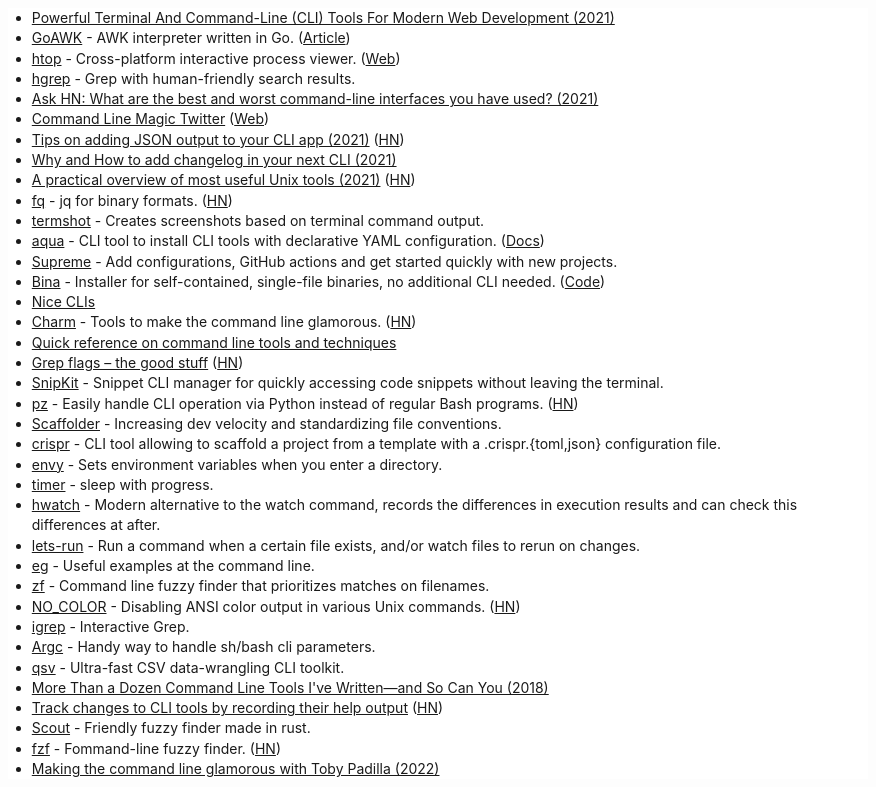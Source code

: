 - [Powerful Terminal And Command-Line (CLI) Tools For Modern Web Development (2021)](https://www.smashingmagazine.com/2021/11/powerful-terminal-commandline-tools-modern-web-development/)
- [GoAWK](https://github.com/benhoyt/goawk) - AWK interpreter written in Go. ([Article](https://benhoyt.com/writings/goawk/))
- [htop](https://github.com/htop-dev/htop) - Cross-platform interactive process viewer. ([Web](https://htop.dev/))
- [hgrep](https://github.com/rhysd/hgrep) - Grep with human-friendly search results.
- [Ask HN: What are the best and worst command-line interfaces you have used? (2021)](https://news.ycombinator.com/item?id=29329607)
- [Command Line Magic Twitter](https://twitter.com/climagic) ([Web](http://www.climagic.org/))
- [Tips on adding JSON output to your CLI app (2021)](https://blog.kellybrazil.com/2021/12/03/tips-on-adding-json-output-to-your-cli-app/) ([HN](https://news.ycombinator.com/item?id=29435786))
- [Why and How to add changelog in your next CLI (2021)](https://bhupesh-v.github.io/why-how-add-changelog-in-your-next-cli/)
- [A practical overview of most useful Unix tools (2021)](https://medium.com/fundbox-engineering/cheating-at-a-company-group-activity-using-unix-tools-5c1d706f3d58) ([HN](https://news.ycombinator.com/item?id=29528439))
- [fq](https://github.com/wader/fq) - jq for binary formats. ([HN](https://news.ycombinator.com/item?id=29657094))
- [termshot](https://github.com/homeport/termshot) - Creates screenshots based on terminal command output.
- [aqua](https://github.com/aquaproj/aqua) - CLI tool to install CLI tools with declarative YAML configuration. ([Docs](https://aquaproj.github.io/docs/tutorial-basics/quick-start/))
- [Supreme](https://github.com/opendevtools/supreme) - Add configurations, GitHub actions and get started quickly with new projects.
- [Bina](https://bina.egoist.sh/) - Installer for self-contained, single-file binaries, no additional CLI needed. ([Code](https://github.com/egoist/bina))
- [Nice CLIs](https://twitter.com/amilajack/status/1479328649820000256)
- [Charm](https://charm.sh/) - Tools to make the command line glamorous. ([HN](https://news.ycombinator.com/item?id=30048332))
- [Quick reference on command line tools and techniques](https://github.com/vastutsav/command-line-quick-reference)
- [Grep flags – the good stuff](https://zwischenzugs.com/2022/02/02/grep-flags-the-good-stuff/) ([HN](https://news.ycombinator.com/item?id=30179533))
- [SnipKit](https://github.com/lemoony/snipkit) - Snippet CLI manager for quickly accessing code snippets without leaving the terminal.
- [pz](https://github.com/CZ-NIC/pz) - Easily handle CLI operation via Python instead of regular Bash programs. ([HN](https://news.ycombinator.com/item?id=30302955))
- [Scaffolder](https://github.com/galElmalah/scaffolder) - Increasing dev velocity and standardizing file conventions.
- [crispr](https://github.com/yoav-lavi/crispr) - CLI tool allowing to scaffold a project from a template with a .crispr.{toml,json} configuration file.
- [envy](https://github.com/mre/envy) - Sets environment variables when you enter a directory.
- [timer](https://github.com/caarlos0/timer) - sleep with progress.
- [hwatch](https://github.com/blacknon/hwatch) - Modern alternative to the watch command, records the differences in execution results and can check this differences at after.
- [lets-run](https://github.com/egoist/lets-run) - Run a command when a certain file exists, and/or watch files to rerun on changes.
- [eg](https://github.com/srsudar/eg) - Useful examples at the command line.
- [zf](https://github.com/natecraddock/zf) - Command line fuzzy finder that prioritizes matches on filenames.
- [NO_COLOR](https://no-color.org/) - Disabling ANSI color output in various Unix commands. ([HN](https://news.ycombinator.com/item?id=30483417))
- [igrep](https://github.com/konradsz/igrep) - Interactive Grep.
- [Argc](https://github.com/sigoden/argc) - Handy way to handle sh/bash cli parameters.
- [qsv](https://github.com/jqnatividad/qsv) - Ultra-fast CSV data-wrangling CLI toolkit.
- [More Than a Dozen Command Line Tools I've Written—and So Can You (2018)](https://blog.carlmjohnson.net/post/2018/go-cli-tools/)
- [Track changes to CLI tools by recording their help output](https://simonwillison.net/2022/Feb/2/help-scraping/) ([HN](https://news.ycombinator.com/item?id=30658310))
- [Scout](https://github.com/jhbabon/scout) - Friendly fuzzy finder made in rust.
- [fzf](https://github.com/junegunn/fzf) - Fommand-line fuzzy finder. ([HN](https://news.ycombinator.com/item?id=30736518))
- [Making the command line glamorous with Toby Padilla (2022)](https://changelog.com/gotime/222)
